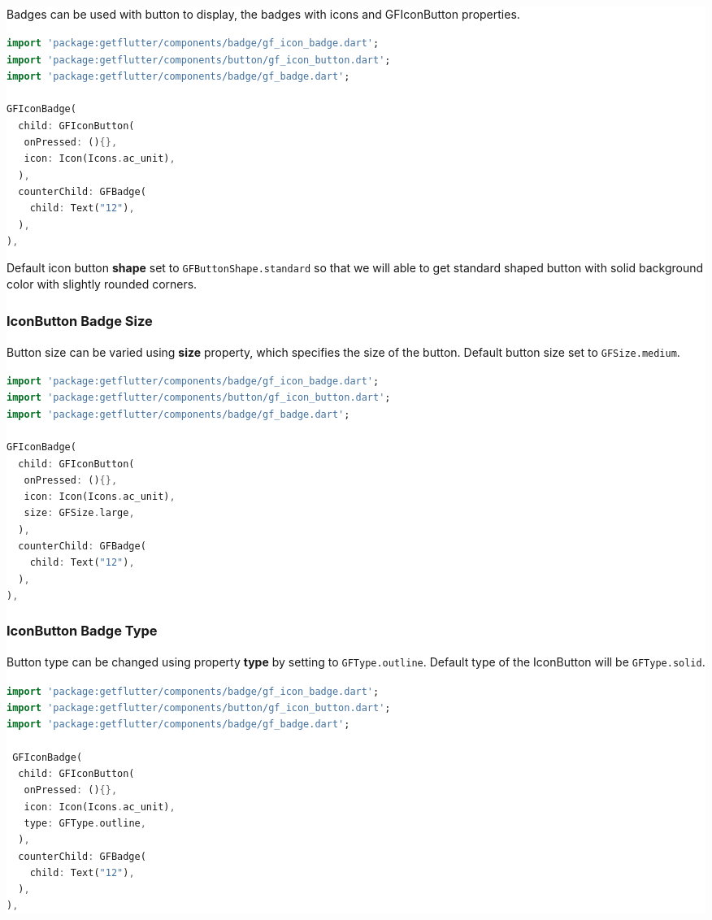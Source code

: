 Badges can be used with button to display, the badges with icons and GFIconButton properties.

```dart
import 'package:getflutter/components/badge/gf_icon_badge.dart';
import 'package:getflutter/components/button/gf_icon_button.dart';
import 'package:getflutter/components/badge/gf_badge.dart';

GFIconBadge(
  child: GFIconButton(
   onPressed: (){},
   icon: Icon(Icons.ac_unit),
  ),
  counterChild: GFBadge(
    child: Text("12"),
  ),
),
```

Default icon button **shape** set to `GFButtonShape.standard` so that we will able to get standard shaped button with solid background color with slightly rounded corners.

### IconButton Badge Size

Button size can be varied using **size** property, which specifies the size of the button. Default button size set to `GFSize.medium`.

```dart
import 'package:getflutter/components/badge/gf_icon_badge.dart';
import 'package:getflutter/components/button/gf_icon_button.dart';
import 'package:getflutter/components/badge/gf_badge.dart';

GFIconBadge(
  child: GFIconButton(
   onPressed: (){},
   icon: Icon(Icons.ac_unit),
   size: GFSize.large,
  ),
  counterChild: GFBadge(
    child: Text("12"),
  ),
),
```

### IconButton Badge Type

Button type can be changed using property **type** by setting to `GFType.outline`. Default type of the IconButton will be `GFType.solid`.

```dart
import 'package:getflutter/components/badge/gf_icon_badge.dart';
import 'package:getflutter/components/button/gf_icon_button.dart';
import 'package:getflutter/components/badge/gf_badge.dart';
 
 GFIconBadge(
  child: GFIconButton(
   onPressed: (){},
   icon: Icon(Icons.ac_unit),
   type: GFType.outline,
  ),
  counterChild: GFBadge(
    child: Text("12"),
  ),
),
```
